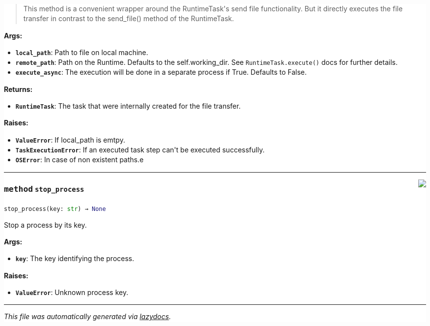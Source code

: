 > This method is a convenient wrapper around the RuntimeTask's send file functionality. But it directly executes the file transfer in contrast to the send_file() method of the RuntimeTask. 
>

**Args:**
 
 - <b>`local_path`</b>:  Path to file on local machine. 
 - <b>`remote_path`</b>:  Path on the Runtime. Defaults to the self.working_dir. See  `RuntimeTask.execute()` docs for further details. 
 - <b>`execute_async`</b>:  The execution will be done in a separate process if True. Defaults to False. 



**Returns:**
 
 - <b>`RuntimeTask`</b>:  The task that were internally created for the file transfer. 



**Raises:**
 
 - <b>`ValueError`</b>:  If local_path is emtpy. 
 - <b>`TaskExecutionError`</b>:  If an executed task step can't be executed successfully. 
 - <b>`OSError`</b>:  In case of non existent paths.e 

---

<a href="https://github.com/ai-chain/lazycluster/blob/main/src/lazycluster/runtimes.py#L1630"><img align="right" style="float:right;" src="https://img.shields.io/badge/-source-cccccc?style=flat-square"></a>

### <kbd>method</kbd> `stop_process`

```python
stop_process(key: str) → None
```

Stop a process by its key. 



**Args:**
 
 - <b>`key`</b>:  The key identifying the process. 



**Raises:**
 
 - <b>`ValueError`</b>:  Unknown process key. 




---

_This file was automatically generated via [lazydocs](https://github.com/ai-chain/lazydocs)._

